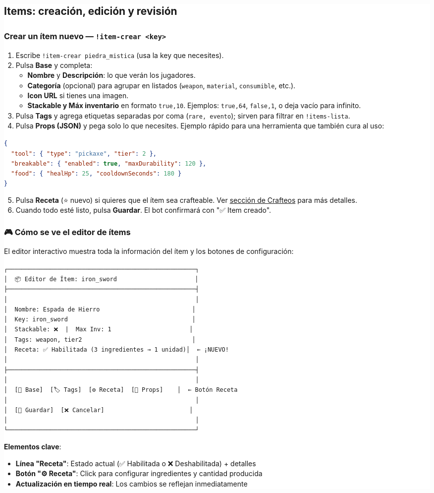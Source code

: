 
## Items: creación, edición y revisión

### Crear un ítem nuevo — `!item-crear <key>`
1. Escribe `!item-crear piedra_mistica` (usa la key que necesites).
2. Pulsa **Base** y completa:
   - **Nombre** y **Descripción**: lo que verán los jugadores.
   - **Categoría** (opcional) para agrupar en listados (`weapon`, `material`, `consumible`, etc.).
   - **Icon URL** si tienes una imagen.
   - **Stackable y Máx inventario** en formato `true,10`. Ejemplos: `true,64`, `false,1`, o deja vacío para infinito.
3. Pulsa **Tags** y agrega etiquetas separadas por coma (`rare, evento`); sirven para filtrar en `!items-lista`.
4. Pulsa **Props (JSON)** y pega solo lo que necesites. Ejemplo rápido para una herramienta que también cura al uso:

```json
{
  "tool": { "type": "pickaxe", "tier": 2 },
  "breakable": { "enabled": true, "maxDurability": 120 },
  "food": { "healHp": 25, "cooldownSeconds": 180 }
}
```

5. Pulsa **Receta** (⭐ nuevo) si quieres que el ítem sea crafteable. Ver [sección de Crafteos](#crear-nuevas-recetas-de-crafteo-directo-desde-discord) para más detalles.
6. Cuando todo esté listo, pulsa **Guardar**. El bot confirmará con "✅ Item creado".

### 🎮 Cómo se ve el editor de ítems

El editor interactivo muestra toda la información del ítem y los botones de configuración:

```
┌─────────────────────────────────────────────────────┐
│  📦 Editor de Ítem: iron_sword                      │
├─────────────────────────────────────────────────────┤
│                                                     │
│  Nombre: Espada de Hierro                          │
│  Key: iron_sword                                   │
│  Stackable: ❌  |  Max Inv: 1                      │
│  Tags: weapon, tier2                               │
│  Receta: ✅ Habilitada (3 ingredientes → 1 unidad)│  ← ¡NUEVO!
│                                                     │
├─────────────────────────────────────────────────────┤
│                                                     │
│  [📝 Base]  [🏷️ Tags]  [⚙️ Receta]  [🔧 Props]    │  ← Botón Receta
│                                                     │
│  [💾 Guardar]  [❌ Cancelar]                        │
│                                                     │
└─────────────────────────────────────────────────────┘
```

**Elementos clave**:
- **Línea "Receta"**: Estado actual (✅ Habilitada o ❌ Deshabilitada) + detalles
- **Botón "⚙️ Receta"**: Click para configurar ingredientes y cantidad producida
- **Actualización en tiempo real**: Los cambios se reflejan inmediatamente
